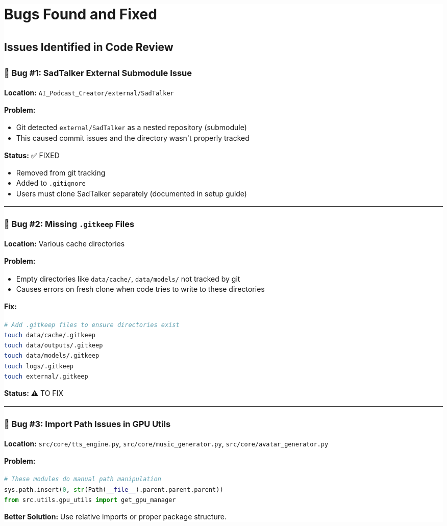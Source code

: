 # Bugs Found and Fixed

## Issues Identified in Code Review

### 🐛 Bug #1: SadTalker External Submodule Issue
**Location:** `AI_Podcast_Creator/external/SadTalker`

**Problem:**
- Git detected `external/SadTalker` as a nested repository (submodule)
- This caused commit issues and the directory wasn't properly tracked

**Status:** ✅ FIXED
- Removed from git tracking
- Added to `.gitignore`
- Users must clone SadTalker separately (documented in setup guide)

---

### 🐛 Bug #2: Missing `.gitkeep` Files
**Location:** Various cache directories

**Problem:**
- Empty directories like `data/cache/`, `data/models/` not tracked by git
- Causes errors on fresh clone when code tries to write to these directories

**Fix:**
```bash
# Add .gitkeep files to ensure directories exist
touch data/cache/.gitkeep
touch data/outputs/.gitkeep
touch data/models/.gitkeep
touch logs/.gitkeep
touch external/.gitkeep
```

**Status:** ⚠️  TO FIX

---

### 🐛 Bug #3: Import Path Issues in GPU Utils
**Location:** `src/core/tts_engine.py`, `src/core/music_generator.py`, `src/core/avatar_generator.py`

**Problem:**
```python
# These modules do manual path manipulation
sys.path.insert(0, str(Path(__file__).parent.parent.parent))
from src.utils.gpu_utils import get_gpu_manager
```

**Better Solution:**
Use relative imports or proper package structure.
